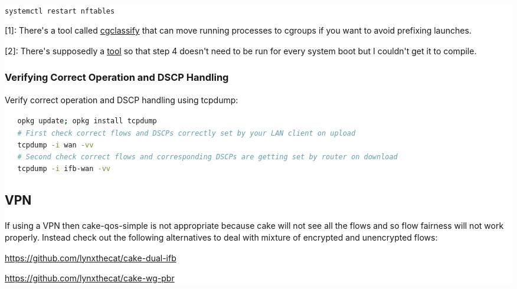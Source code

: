 ```bash
systemctl restart nftables
```

[1]: There's a tool called [cgclassify](https://wiki.archlinux.org/title/Cgroups#Spawning_and_moving_processes) that can move running processes to cgroups if you want to avoid prefixing launches.

[2]: There's supposedly a [tool](https://blog.fraggod.net/2021/08/31/easy-control-over-applications-network-access-using-nftables-and-systemd-cgroup-v2-tree.html) so that step 4 doesn't need to be run for every system boot but I couldn't get it to compile.

### Verifying Correct Operation and DSCP Handling ###

 Verify correct operation and DSCP handling using tcpdump:

   ```bash
      opkg update; opkg install tcpdump
      # First check correct flows and DSCPs correctly set by your LAN client on upload
      tcpdump -i wan -vv
      # Second check correct flows and corresponding DSCPs are getting set by router on download
      tcpdump -i ifb-wan -vv
   ```

## VPN

If using a VPN then cake-qos-simple is not appropriate because cake will not see all the flows and so flow fairness will not work properly. Instead check out the following alternatives to deal with mixture of encrypted and unencrypted flows:

https://github.com/lynxthecat/cake-dual-ifb

https://github.com/lynxthecat/cake-wg-pbr
